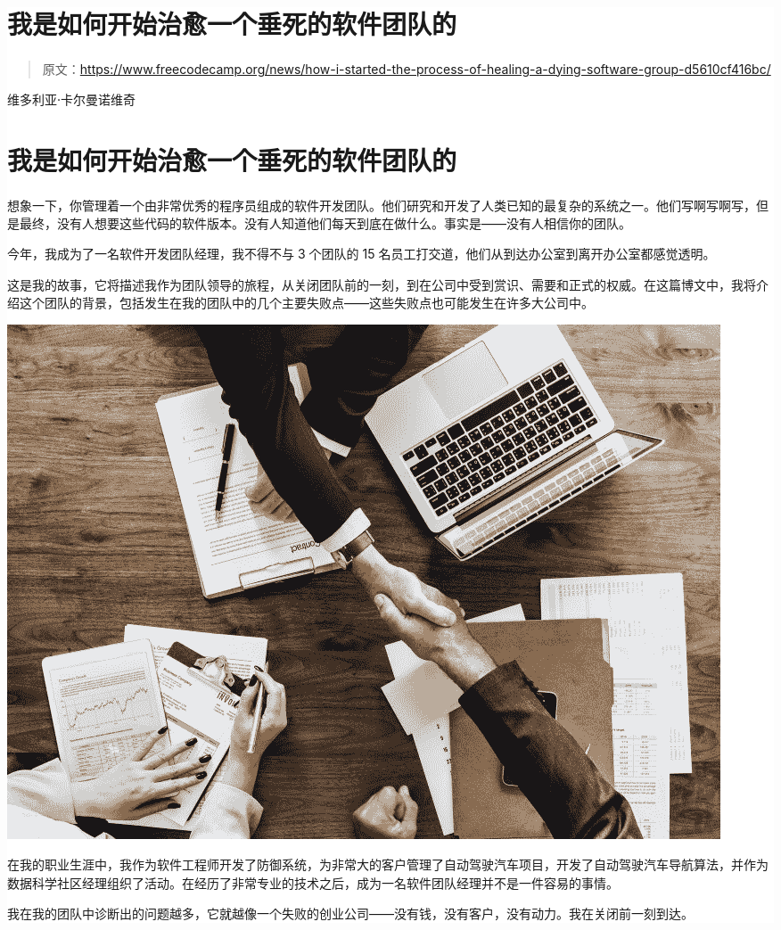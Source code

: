 # 我是如何开始治愈一个垂死的软件团队的

> 原文：<https://www.freecodecamp.org/news/how-i-started-the-process-of-healing-a-dying-software-group-d5610cf416bc/>

维多利亚·卡尔曼诺维奇

# 我是如何开始治愈一个垂死的软件团队的

想象一下，你管理着一个由非常优秀的程序员组成的软件开发团队。他们研究和开发了人类已知的最复杂的系统之一。他们写啊写啊写，但是最终，没有人想要这些代码的软件版本。没有人知道他们每天到底在做什么。事实是——没有人相信你的团队。

今年，我成为了一名软件开发团队经理，我不得不与 3 个团队的 15 名员工打交道，他们从到达办公室到离开办公室都感觉透明。

这是我的故事，它将描述我作为团队领导的旅程，从关闭团队前的一刻，到在公司中受到赏识、需要和正式的权威。在这篇博文中，我将介绍这个团队的背景，包括发生在我的团队中的几个主要失败点——这些失败点也可能发生在许多大公司中。

![AZNCfOawaoC8tPsqHvb0wcO4RCSSaMt6oMeG](img/9d559733b5b4a359d295f9abcff4889a.png)

在我的职业生涯中，我作为软件工程师开发了防御系统，为非常大的客户管理了自动驾驶汽车项目，开发了自动驾驶汽车导航算法，并作为数据科学社区经理组织了活动。在经历了非常专业的技术之后，成为一名软件团队经理并不是一件容易的事情。

我在我的团队中诊断出的问题越多，它就越像一个失败的创业公司——没有钱，没有客户，没有动力。我在关闭前一刻到达。
